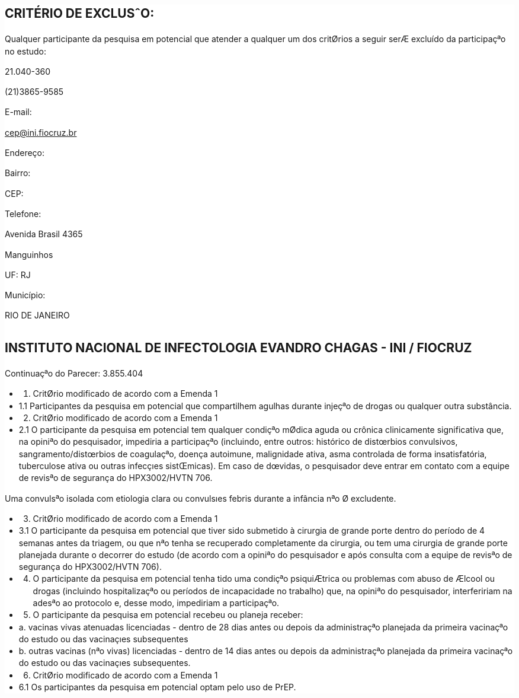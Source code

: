## CRITÉRIO DE EXCLUSˆO:

Qualquer participante da pesquisa em potencial que atender a qualquer um dos critØrios a seguir serÆ excluído da participaçªo no estudo:

21.040-360

(21)3865-9585

E-mail:

cep@ini.fiocruz.br

Endereço:

Bairro:

CEP:

Telefone:

Avenida Brasil 4365

Manguinhos

UF: RJ

Município:

RIO DE JANEIRO

## INSTITUTO NACIONAL DE INFECTOLOGIA EVANDRO CHAGAS - INI / FIOCRUZ

Continuaçªo do Parecer: 3.855.404

- 1. CritØrio modificado de acordo com a Emenda 1
- 1.1 Participantes da pesquisa em potencial que compartilhem agulhas durante injeçªo de drogas ou qualquer outra substância.
- 2. CritØrio modificado de acordo com a Emenda 1
- 2.1 O participante da pesquisa em potencial tem qualquer condiçªo mØdica aguda ou crônica clinicamente significativa que, na opiniªo do pesquisador, impediria a participaçªo (incluindo, entre outros: histórico de distœrbios convulsivos, sangramento/distœrbios de coagulaçªo, doença autoimune, malignidade ativa, asma controlada de forma insatisfatória, tuberculose ativa ou outras infecçıes sistŒmicas). Em caso de dœvidas, o pesquisador deve entrar em contato com a equipe de revisªo de segurança do HPX3002/HVTN 706.

Uma convulsªo isolada com etiologia clara ou convulsıes febris durante a infância nªo Ø excludente.

- 3. CritØrio modificado de acordo com a Emenda 1
- 3.1 O participante da pesquisa em potencial que tiver sido submetido à cirurgia de grande porte dentro do período de 4 semanas antes da triagem, ou que nªo tenha se recuperado completamente da cirurgia, ou tem uma cirurgia de grande porte planejada durante o decorrer do estudo (de acordo com a opiniªo do pesquisador e após consulta com a equipe de revisªo de segurança do HPX3002/HVTN 706).
- 4. O participante da pesquisa em potencial tenha tido uma condiçªo psiquiÆtrica ou problemas com abuso de Ælcool ou drogas (incluindo hospitalizaçªo ou períodos de incapacidade no trabalho) que, na opiniªo do pesquisador, interfeririam na adesªo ao protocolo e, desse modo, impediriam a participaçªo.
- 5. O participante da pesquisa em potencial recebeu ou planeja receber:
- a. vacinas vivas atenuadas licenciadas - dentro de 28 dias antes ou depois da administraçªo planejada da primeira vacinaçªo do estudo ou das vacinaçıes subsequentes
- b. outras vacinas (nªo vivas) licenciadas - dentro de 14 dias antes ou depois da administraçªo planejada da primeira vacinaçªo do estudo ou das vacinaçıes subsequentes.
- 6. CritØrio modificado de acordo com a Emenda 1
- 6.1 Os participantes da pesquisa em potencial optam pelo uso de PrEP.
